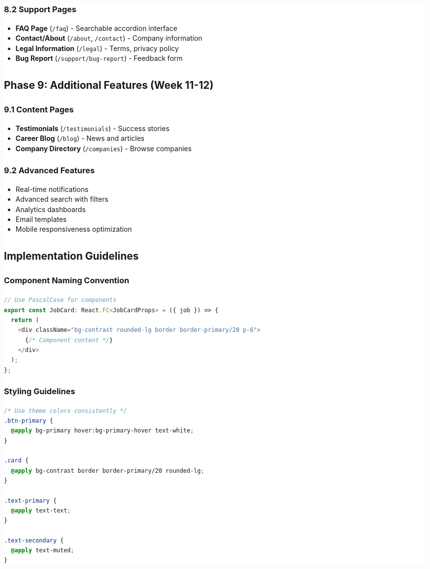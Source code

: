 ### 8.2 Support Pages
- **FAQ Page** (`/faq`) - Searchable accordion interface
- **Contact/About** (`/about`, `/contact`) - Company information
- **Legal Information** (`/legal`) - Terms, privacy policy
- **Bug Report** (`/support/bug-report`) - Feedback form

## Phase 9: Additional Features (Week 11-12)

### 9.1 Content Pages
- **Testimonials** (`/testimonials`) - Success stories
- **Career Blog** (`/blog`) - News and articles
- **Company Directory** (`/companies`) - Browse companies

### 9.2 Advanced Features
- Real-time notifications
- Advanced search with filters
- Analytics dashboards
- Email templates
- Mobile responsiveness optimization

## Implementation Guidelines

### Component Naming Convention
```typescript
// Use PascalCase for components
export const JobCard: React.FC<JobCardProps> = ({ job }) => {
  return (
    <div className="bg-contrast rounded-lg border border-primary/20 p-6">
      {/* Component content */}
    </div>
  );
};
```

### Styling Guidelines
```css
/* Use theme colors consistently */
.btn-primary {
  @apply bg-primary hover:bg-primary-hover text-white;
}

.card {
  @apply bg-contrast border border-primary/20 rounded-lg;
}

.text-primary {
  @apply text-text;
}

.text-secondary {
  @apply text-muted;
}
```
